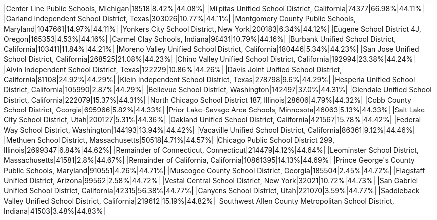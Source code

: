 |Center Line Public Schools, Michigan|18518|8.42%|44.08%|
|Milpitas Unified School District, California|74377|66.98%|44.11%|
|Garland Independent School District, Texas|303026|10.77%|44.11%|
|Montgomery County Public Schools, Maryland|1047661|14.97%|44.11%|
|Yonkers City School District, New York|200183|6.34%|44.12%|
|Eugene School District 4J, Oregon|165353|4.53%|44.16%|
|Carmel Clay Schools, Indiana|98431|10.79%|44.16%|
|Burbank Unified School District, California|103411|11.84%|44.21%|
|Moreno Valley Unified School District, California|180446|5.34%|44.23%|
|San Jose Unified School District, California|268525|21.08%|44.23%|
|Chino Valley Unified School District, California|192994|23.38%|44.24%|
|Alvin Independent School District, Texas|122229|10.86%|44.26%|
|Davis Joint Unified School District, California|81108|24.92%|44.29%|
|Klein Independent School District, Texas|278798|9.6%|44.29%|
|Hesperia Unified School District, California|105990|2.87%|44.29%|
|Bellevue School District, Washington|142497|37.0%|44.31%|
|Glendale Unified School District, California|222079|15.37%|44.31%|
|North Chicago School District 187, Illinois|28606|4.79%|44.32%|
|Cobb County School District, Georgia|695966|5.82%|44.33%|
|Prior Lake-Savage Area Schools, Minnesota|46063|5.13%|44.33%|
|Salt Lake City School District, Utah|200127|5.31%|44.36%|
|Oakland Unified School District, California|421567|15.78%|44.42%|
|Federal Way School District, Washington|144193|13.94%|44.42%|
|Vacaville Unified School District, California|86361|9.12%|44.46%|
|Methuen School District, Massachusetts|50518|4.71%|44.57%|
|Chicago Public School District 299, Illinois|2699347|6.84%|44.62%|
|Remainder of Connecticut, Connecticut|214479|4.12%|44.64%|
|Leominster School District, Massachusetts|41581|2.8%|44.67%|
|Remainder of California, California|10861395|14.13%|44.69%|
|Prince George's County Public Schools, Maryland|910551|4.26%|44.71%|
|Muscogee County School District, Georgia|185504|2.45%|44.72%|
|Flagstaff Unified District, Arizona|99562|2.58%|44.72%|
|Vestal Central School District, New York|32021|10.72%|44.73%|
|San Gabriel Unified School District, California|42315|56.38%|44.77%|
|Canyons School District, Utah|221070|3.59%|44.77%|
|Saddleback Valley Unified School District, California|219612|15.19%|44.82%|
|Southwest Allen County Metropolitan School District, Indiana|41503|3.48%|44.83%|